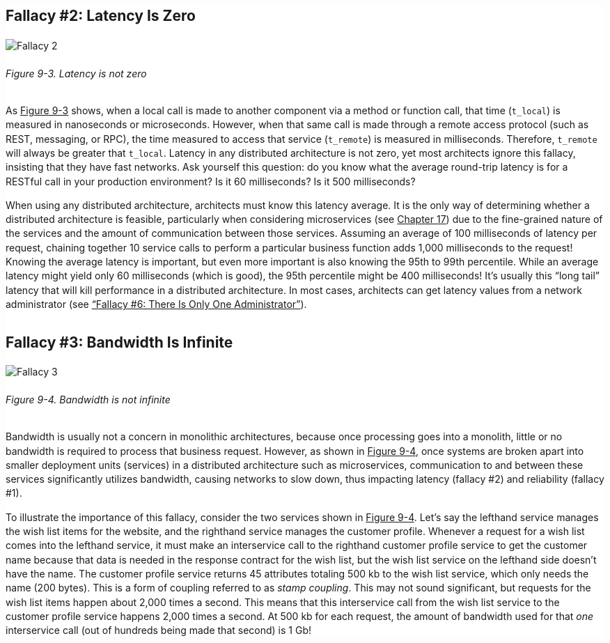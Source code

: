 ## Fallacy #2: Latency Is Zero

![Fallacy 2](https://learning.oreilly.com/api/v2/epubs/urn:orm:book:9781492043447/files/assets/fosa_0903.png)

###### Figure 9-3. Latency is not zero

As [Figure 9-3](https://learning.oreilly.com/library/view/fundamentals-of-software/9781492043447/ch09.html#fig-architecture-styles-fallacy2) shows, when a local call is made to another component via a method or function call, that time (`t_local`) is measured in nanoseconds or microseconds. However, when that same call is made through a remote access protocol (such as REST, messaging, or RPC), the time measured to access that service (`t_remote`) is measured in milliseconds. Therefore, `t_remote` will always be greater that `t_local`. Latency in any distributed architecture is not zero, yet most architects ignore this fallacy, insisting that they have fast networks. Ask yourself this question: do you know what the average round-trip latency is for a RESTful call in your production environment? Is it 60 milliseconds? Is it 500 milliseconds?

When using any distributed architecture, architects must know this latency average. It is the only way of determining whether a distributed architecture is feasible, particularly when considering microservices (see [Chapter 17](https://learning.oreilly.com/library/view/fundamentals-of-software/9781492043447/ch17.html#ch-style-microservices)) due to the fine-grained nature of the services and the amount of communication between those services. Assuming an average of 100 milliseconds of latency per request, chaining together 10 service calls to perform a particular business function adds 1,000 milliseconds to the request! Knowing the average latency is important, but even more important is also knowing the 95th to 99th percentile. While an average latency might yield only 60 milliseconds (which is good), the 95th percentile might be 400 milliseconds! It’s usually this “long tail” latency that will kill performance in a distributed architecture. In most cases, architects can get latency values from a network administrator (see [“Fallacy #6: There Is Only One Administrator”](https://learning.oreilly.com/library/view/fundamentals-of-software/9781492043447/ch09.html#sec-fallacy-6)).

## Fallacy #3: Bandwidth Is Infinite

![Fallacy 3](https://learning.oreilly.com/api/v2/epubs/urn:orm:book:9781492043447/files/assets/fosa_0904.png)

###### Figure 9-4. Bandwidth is not infinite

Bandwidth is usually not a concern in monolithic architectures, because once processing goes into a monolith, little or no bandwidth is required to process that business request. However, as shown in [Figure 9-4](https://learning.oreilly.com/library/view/fundamentals-of-software/9781492043447/ch09.html#fig-architecture-styles-fallacy3), once systems are broken apart into smaller deployment units (services) in a distributed architecture such as microservices, communication to and between these services significantly utilizes bandwidth, causing networks to slow down, thus impacting latency (fallacy #2) and reliability (fallacy #1).

To illustrate the importance of this fallacy, consider the two services shown in [Figure 9-4](https://learning.oreilly.com/library/view/fundamentals-of-software/9781492043447/ch09.html#fig-architecture-styles-fallacy3). Let’s say the lefthand service manages the wish list items for the website, and the righthand service manages the customer profile. Whenever a request for a wish list comes into the lefthand service, it must make an interservice call to the righthand customer profile service to get the customer name because that data is needed in the response contract for the wish list, but the wish list service on the lefthand side doesn’t have the name. The customer profile service returns 45 attributes totaling 500 kb to the wish list service, which only needs the name (200 bytes). This is a form of coupling referred to as *stamp coupling*. This may not sound significant, but requests for the wish list items happen about 2,000 times a second. This means that this interservice call from the wish list service to the customer profile service happens 2,000 times a second. At 500 kb for each request, the amount of bandwidth used for that *one* interservice call (out of hundreds being made that second) is 1 Gb!
